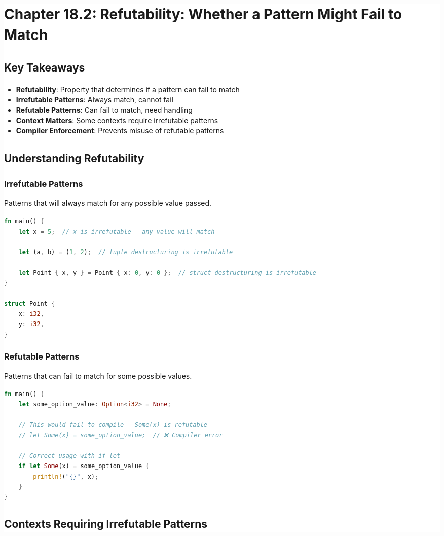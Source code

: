 # Chapter 18.2: Refutability: Whether a Pattern Might Fail to Match

## Key Takeaways
- **Refutability**: Property that determines if a pattern can fail to match
- **Irrefutable Patterns**: Always match, cannot fail
- **Refutable Patterns**: Can fail to match, need handling
- **Context Matters**: Some contexts require irrefutable patterns
- **Compiler Enforcement**: Prevents misuse of refutable patterns

## Understanding Refutability

### Irrefutable Patterns
Patterns that will always match for any possible value passed.

```rust
fn main() {
    let x = 5;  // x is irrefutable - any value will match
    
    let (a, b) = (1, 2);  // tuple destructuring is irrefutable
    
    let Point { x, y } = Point { x: 0, y: 0 };  // struct destructuring is irrefutable
}

struct Point {
    x: i32,
    y: i32,
}
```

### Refutable Patterns
Patterns that can fail to match for some possible values.

```rust
fn main() {
    let some_option_value: Option<i32> = None;
    
    // This would fail to compile - Some(x) is refutable
    // let Some(x) = some_option_value;  // ❌ Compiler error
    
    // Correct usage with if let
    if let Some(x) = some_option_value {
        println!("{}", x);
    }
}
```

## Contexts Requiring Irrefutable Patterns
